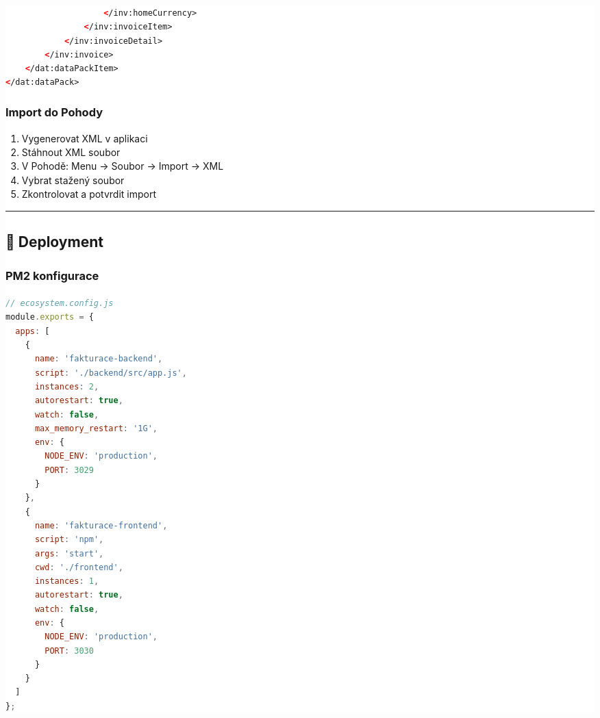 ```xml
                    </inv:homeCurrency>
                </inv:invoiceItem>
            </inv:invoiceDetail>
        </inv:invoice>
    </dat:dataPackItem>
</dat:dataPack>
```

### Import do Pohody

1. Vygenerovat XML v aplikaci
2. Stáhnout XML soubor
3. V Pohodě: Menu → Soubor → Import → XML
4. Vybrat stažený soubor
5. Zkontrolovat a potvrdit import

---

## 🚢 Deployment

### PM2 konfigurace

```javascript
// ecosystem.config.js
module.exports = {
  apps: [
    {
      name: 'fakturace-backend',
      script: './backend/src/app.js',
      instances: 2,
      autorestart: true,
      watch: false,
      max_memory_restart: '1G',
      env: {
        NODE_ENV: 'production',
        PORT: 3029
      }
    },
    {
      name: 'fakturace-frontend',
      script: 'npm',
      args: 'start',
      cwd: './frontend',
      instances: 1,
      autorestart: true,
      watch: false,
      env: {
        NODE_ENV: 'production',
        PORT: 3030
      }
    }
  ]
};
```
